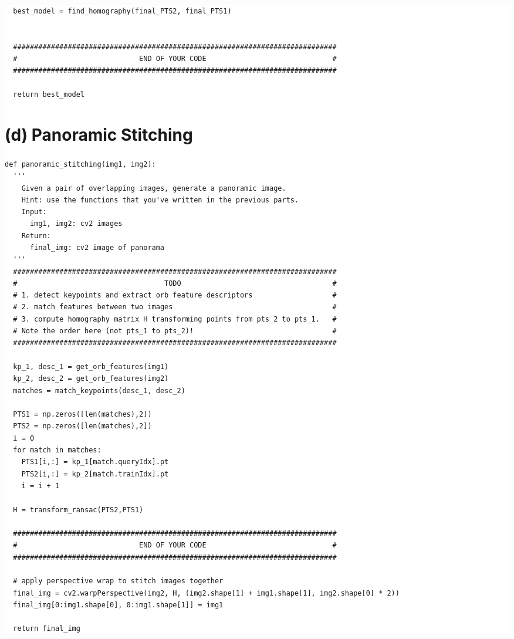 ```
  best_model = find_homography(final_PTS2, final_PTS1)


  #############################################################################
  #                             END OF YOUR CODE                              #
  #############################################################################

  return best_model
```

# (d) Panoramic Stitching


```
def panoramic_stitching(img1, img2):
  '''
    Given a pair of overlapping images, generate a panoramic image.
    Hint: use the functions that you've written in the previous parts.
    Input:
      img1, img2: cv2 images
    Return:
      final_img: cv2 image of panorama
  '''
  #############################################################################
  #                                   TODO                                    #
  # 1. detect keypoints and extract orb feature descriptors                   #
  # 2. match features between two images                                      #
  # 3. compute homography matrix H transforming points from pts_2 to pts_1.   #
  # Note the order here (not pts_1 to pts_2)!                                 #
  #############################################################################

  kp_1, desc_1 = get_orb_features(img1)
  kp_2, desc_2 = get_orb_features(img2)
  matches = match_keypoints(desc_1, desc_2)

  PTS1 = np.zeros([len(matches),2])
  PTS2 = np.zeros([len(matches),2])
  i = 0
  for match in matches:
    PTS1[i,:] = kp_1[match.queryIdx].pt
    PTS2[i,:] = kp_2[match.trainIdx].pt
    i = i + 1

  H = transform_ransac(PTS2,PTS1)

  #############################################################################
  #                             END OF YOUR CODE                              #
  #############################################################################

  # apply perspective wrap to stitch images together
  final_img = cv2.warpPerspective(img2, H, (img2.shape[1] + img1.shape[1], img2.shape[0] * 2))
  final_img[0:img1.shape[0], 0:img1.shape[1]] = img1

  return final_img
```

